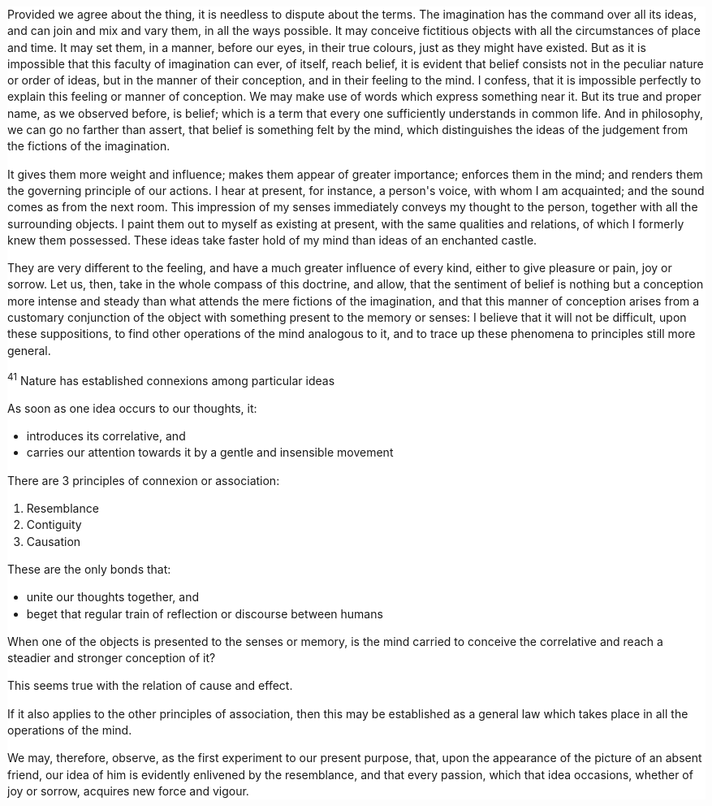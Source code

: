 Provided we agree about the thing, it is needless to dispute about the terms. The imagination has the command over all its ideas, and can join and mix and vary them, in all the ways possible. It may conceive fictitious objects with all the circumstances of place and time. It may set them, in a manner, before our eyes, in their true colours, just as they might have existed. But as it is impossible that this faculty of imagination can ever, of itself, reach belief, it is evident that belief consists not in the peculiar nature or order of ideas, but in the manner of their conception, and in their feeling to the mind. I confess, that it is impossible perfectly to explain this feeling or manner of conception. We may make use of words which express something near it. But its true and proper name, as we observed before, is belief; which is a term that every one sufficiently understands in common life. And in philosophy, we can go no farther than assert, that belief is something felt by the mind, which distinguishes the ideas of the judgement from the fictions of the imagination. 

It gives them more weight and influence; makes them appear of greater importance; enforces them in the mind; and renders them the governing principle of our actions. I hear at present, for instance, a person's voice, with whom I am acquainted; and the sound comes as from the next room. This impression of my senses immediately conveys my thought to the person, together with all the surrounding objects. I paint them out to myself as existing at present, with the same qualities and relations, of which I formerly knew them possessed. These ideas take faster hold of my mind than ideas of an enchanted castle. 

They are very different to the feeling, and have a much greater influence of every kind, either to give pleasure or pain, joy or sorrow. Let us, then, take in the whole compass of this doctrine, and allow, that the sentiment of belief is nothing but a conception more intense and steady than what attends the mere fictions of the imagination, and that this manner of conception arises from a customary conjunction of the object with something present to the memory or senses: I believe that it will not be difficult, upon these suppositions, to find other operations of the mind analogous to it, and to trace up these phenomena to principles still more general. 



<sup>41</sup> Nature has established connexions among particular ideas

As soon as one idea occurs to our thoughts, it:
- introduces its correlative, and
- carries our attention towards it by a gentle and insensible movement

There are 3 principles of connexion or association:

1. Resemblance
2. Contiguity
3. Causation

These are the only bonds that:
- unite our thoughts together, and
- beget that regular train of reflection or discourse between humans



When one of the objects is presented to the senses or memory, is the mind carried to conceive the correlative and reach a steadier and stronger conception of it?

 

This seems true with the relation of cause and effect. 

If it also applies to the other principles of association, then this may be established as a general law which takes place in all the operations of the mind.

We may, therefore, observe, as the first experiment to our present purpose, that, upon the appearance of the picture of an absent friend, our idea of him is evidently enlivened by the resemblance, and that every passion, which that idea occasions, whether of joy or sorrow, acquires new force and vigour.

